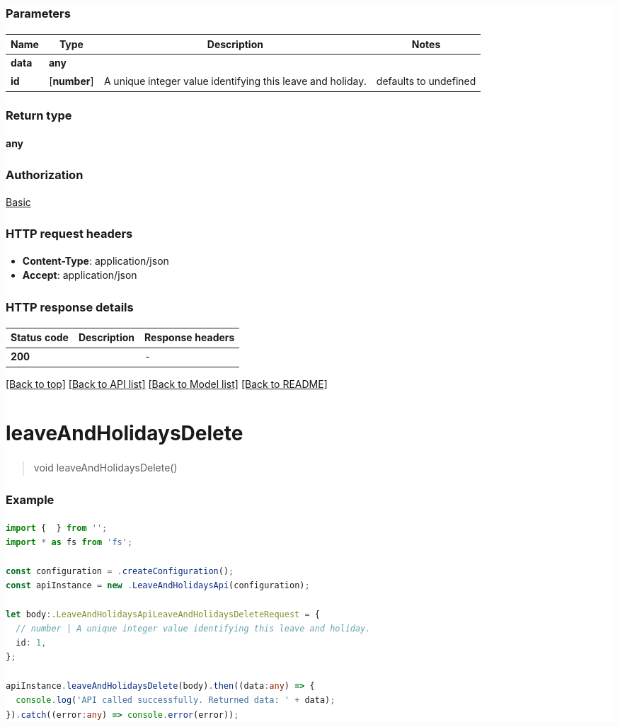 
### Parameters

Name | Type | Description  | Notes
------------- | ------------- | ------------- | -------------
 **data** | **any**|  |
 **id** | [**number**] | A unique integer value identifying this leave and holiday. | defaults to undefined


### Return type

**any**

### Authorization

[Basic](README.md#Basic)

### HTTP request headers

 - **Content-Type**: application/json
 - **Accept**: application/json


### HTTP response details
| Status code | Description | Response headers |
|-------------|-------------|------------------|
**200** |  |  -  |

[[Back to top]](#) [[Back to API list]](README.md#documentation-for-api-endpoints) [[Back to Model list]](README.md#documentation-for-models) [[Back to README]](README.md)

# **leaveAndHolidaysDelete**
> void leaveAndHolidaysDelete()


### Example


```typescript
import {  } from '';
import * as fs from 'fs';

const configuration = .createConfiguration();
const apiInstance = new .LeaveAndHolidaysApi(configuration);

let body:.LeaveAndHolidaysApiLeaveAndHolidaysDeleteRequest = {
  // number | A unique integer value identifying this leave and holiday.
  id: 1,
};

apiInstance.leaveAndHolidaysDelete(body).then((data:any) => {
  console.log('API called successfully. Returned data: ' + data);
}).catch((error:any) => console.error(error));
```
